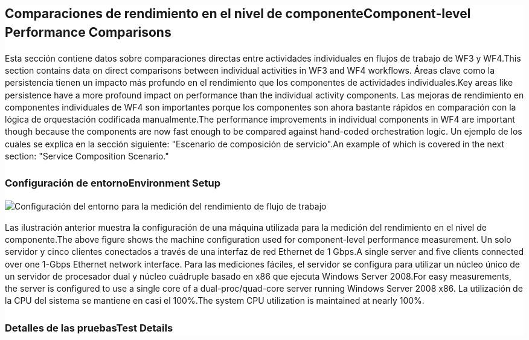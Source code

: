 ## <a name="component-level-performance-comparisons"></a><span data-ttu-id="f2ea2-188">Comparaciones de rendimiento en el nivel de componente</span><span class="sxs-lookup"><span data-stu-id="f2ea2-188">Component-level Performance Comparisons</span></span>
 <span data-ttu-id="f2ea2-189">Esta sección contiene datos sobre comparaciones directas entre actividades individuales en flujos de trabajo de WF3 y WF4.</span><span class="sxs-lookup"><span data-stu-id="f2ea2-189">This section contains data on direct comparisons between individual activities in WF3 and WF4 workflows.</span></span>  <span data-ttu-id="f2ea2-190">Áreas clave como la persistencia tienen un impacto más profundo en el rendimiento que los componentes de actividades individuales.</span><span class="sxs-lookup"><span data-stu-id="f2ea2-190">Key areas like persistence have a more profound impact on performance than the individual activity components.</span></span>  <span data-ttu-id="f2ea2-191">Las mejoras de rendimiento en componentes individuales de WF4 son importantes porque los componentes son ahora bastante rápidos en comparación con la lógica de orquestación codificada manualmente.</span><span class="sxs-lookup"><span data-stu-id="f2ea2-191">The performance improvements in individual components in WF4 are important though because the components are now fast enough to be compared against hand-coded orchestration logic.</span></span>  <span data-ttu-id="f2ea2-192">Un ejemplo de los cuales se explica en la sección siguiente: "Escenario de composición de servicio".</span><span class="sxs-lookup"><span data-stu-id="f2ea2-192">An example of which is covered in the next section: "Service Composition Scenario."</span></span>

### <a name="environment-setup"></a><span data-ttu-id="f2ea2-193">Configuración de entorno</span><span class="sxs-lookup"><span data-stu-id="f2ea2-193">Environment Setup</span></span>
 ![Configuración del entorno para la medición del rendimiento de flujo de trabajo](./media/performance/performance-test-environment.gif)

 <span data-ttu-id="f2ea2-195">Las ilustración anterior muestra la configuración de una máquina utilizada para la medición del rendimiento en el nivel de componente.</span><span class="sxs-lookup"><span data-stu-id="f2ea2-195">The above figure shows the machine configuration used for component-level performance measurement.</span></span> <span data-ttu-id="f2ea2-196">Un solo servidor y cinco clientes conectados a través de una interfaz de red Ethernet de 1 Gbps.</span><span class="sxs-lookup"><span data-stu-id="f2ea2-196">A single server and five clients connected over one 1-Gbps Ethernet network interface.</span></span> <span data-ttu-id="f2ea2-197">Para las mediciones fáciles, el servidor se configura para utilizar un núcleo único de un servidor de procesador dual y núcleo cuádruple basado en x86 que ejecuta Windows Server 2008.</span><span class="sxs-lookup"><span data-stu-id="f2ea2-197">For easy measurements, the server is configured to use a single core of a dual-proc/quad-core server  running Windows Server 2008 x86.</span></span> <span data-ttu-id="f2ea2-198">La utilización de la CPU del sistema se mantiene en casi el 100%.</span><span class="sxs-lookup"><span data-stu-id="f2ea2-198">The system CPU utilization is maintained at nearly 100%.</span></span>

### <a name="test-details"></a><span data-ttu-id="f2ea2-199">Detalles de las pruebas</span><span class="sxs-lookup"><span data-stu-id="f2ea2-199">Test Details</span></span>